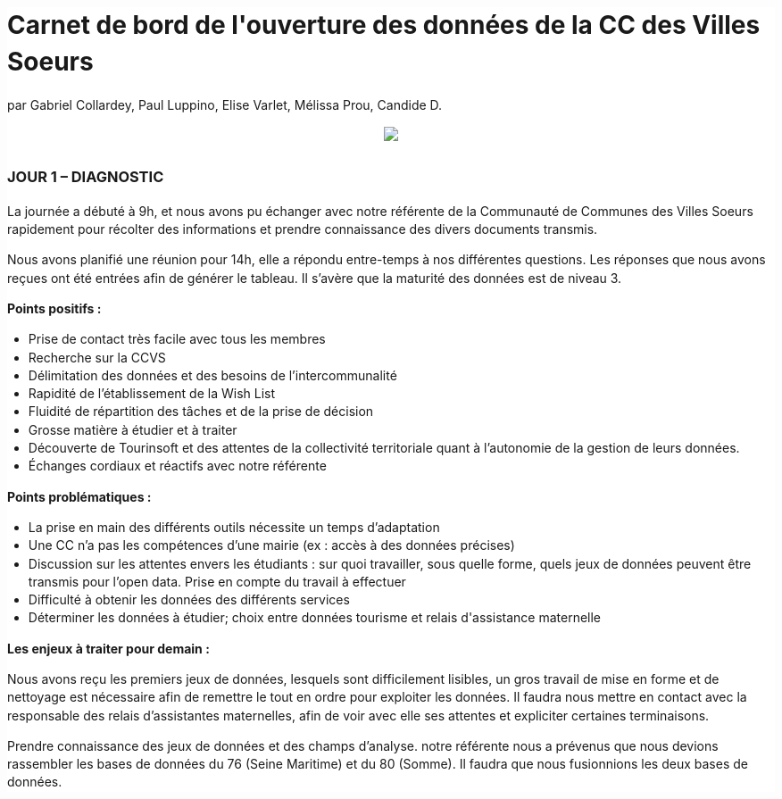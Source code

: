 # Carnet de bord de l'ouverture des données de la CC des Villes Soeurs
par  Gabriel Collardey, Paul Luppino, Elise Varlet, Mélissa Prou, Candide D.

<center><img src="./images_cdb/villessoeurs.jpeg"></center>


### JOUR 1 – DIAGNOSTIC

La journée a débuté à 9h, et nous avons pu échanger avec notre référente de la Communauté de Communes des Villes Soeurs rapidement pour récolter des informations et prendre connaissance des divers documents transmis.

Nous avons planifié une réunion pour 14h, elle a répondu entre-temps à nos différentes questions. 
Les réponses que nous avons reçues ont été entrées afin de générer le tableau. Il s’avère que la maturité des données est de niveau 3. 


**Points positifs :**

* Prise de contact très facile avec tous les membres 
* Recherche sur la CCVS 
* Délimitation des données et des besoins de l’intercommunalité
* Rapidité de l’établissement de la Wish List 
* Fluidité de répartition des tâches et de la prise de décision 
* Grosse matière à étudier et à traiter
* Découverte de Tourinsoft et des attentes de la collectivité territoriale quant à l’autonomie de la gestion de leurs données.
* Échanges cordiaux et réactifs avec notre référente 

**Points problématiques :**

* La prise en main des différents outils nécessite un temps d’adaptation  
* Une CC n’a pas les compétences d’une mairie (ex : accès à des données précises) 
* Discussion sur les attentes envers les étudiants : sur quoi travailler, sous quelle forme, quels jeux de données peuvent être transmis pour l’open data. Prise en compte du travail à effectuer   
* Difficulté à obtenir les données des différents services    
* Déterminer les données à étudier; choix entre données tourisme et relais d'assistance maternelle
  
**Les enjeux à traiter pour demain :**

Nous avons reçu les premiers jeux de données, lesquels sont difficilement lisibles, un gros travail de mise en forme et de nettoyage est nécessaire afin de remettre le tout en ordre pour exploiter les données. Il faudra nous mettre en contact avec la responsable des relais d’assistantes maternelles, afin de voir avec elle ses attentes et expliciter certaines terminaisons. 

Prendre connaissance des jeux de données et des champs d’analyse. notre référente nous a prévenus que nous devions rassembler les bases de données du 76 (Seine Maritime) et du 80 (Somme). Il faudra que nous fusionnions les deux bases de données. 
